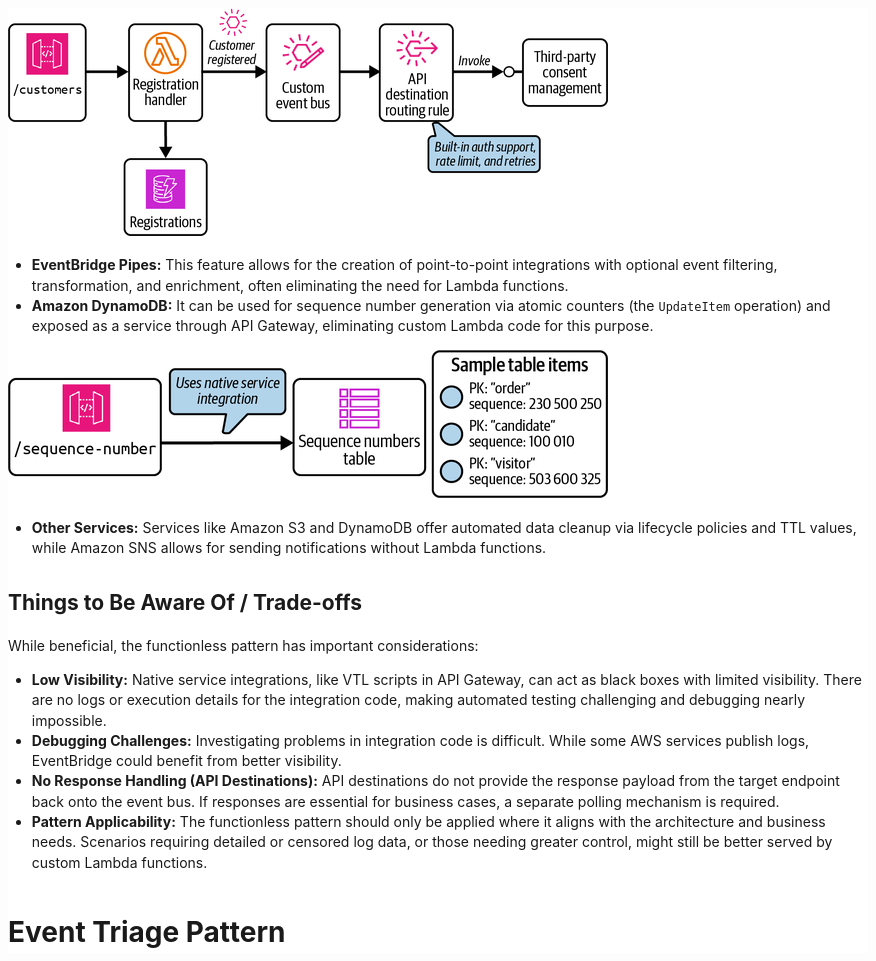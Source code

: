 ![image (31).png](static/chapter5/image_(31).png)

- **EventBridge Pipes:** This feature allows for the creation of point-to-point integrations with optional event filtering, transformation, and enrichment, often eliminating the need for Lambda functions.
- **Amazon DynamoDB:** It can be used for sequence number generation via atomic counters (the `UpdateItem` operation) and exposed as a service through API Gateway, eliminating custom Lambda code for this purpose.

![image (30).png](static/chapter5/image_(30).png)

- **Other Services:** Services like Amazon S3 and DynamoDB offer automated data cleanup via lifecycle policies and TTL values, while Amazon SNS allows for sending notifications without Lambda functions.

## Things to Be Aware Of / Trade-offs

While beneficial, the functionless pattern has important considerations:

- **Low Visibility:** Native service integrations, like VTL scripts in API Gateway, can act as black boxes with limited visibility. There are no logs or execution details for the integration code, making automated testing challenging and debugging nearly impossible.
- **Debugging Challenges:** Investigating problems in integration code is difficult. While some AWS services publish logs, EventBridge could benefit from better visibility.
- **No Response Handling (API Destinations):** API destinations do not provide the response payload from the target endpoint back onto the event bus. If responses are essential for business cases, a separate polling mechanism is required.
- **Pattern Applicability:** The functionless pattern should only be applied where it aligns with the architecture and business needs. Scenarios requiring detailed or censored log data, or those needing greater control, might still be better served by custom Lambda functions.

# Event Triage Pattern
